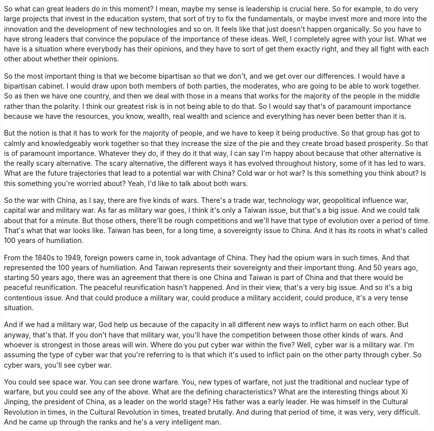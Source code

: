 So what can great leaders do in this moment? I mean, maybe my sense is leadership is crucial here. So for example, to do very large projects that invest in the education system, that sort of try to fix the fundamentals, or maybe invest more and more into the innovation and the development of new technologies and so on. It feels like that just doesn't happen organically. So you have to have strong leaders that convince the populace of the importance of these ideas. Well, I completely agree with your list. What we have is a situation where everybody has their opinions, and they have to sort of get them exactly right, and they all fight with each other about whether their opinions.

So the most important thing is that we become bipartisan so that we don't, and we get over our differences. I would have a bipartisan cabinet. I would draw upon both members of both parties, the moderates, who are going to be able to work together. So as then we have one country, and then we deal with those in a means that works for the majority of the people in the middle rather than the polarity. I think our greatest risk is in not being able to do that. So I would say that's of paramount importance because we have the resources, you know, wealth, real wealth and science and everything has never been better than it is.

But the notion is that it has to work for the majority of people, and we have to keep it being productive. So that group has got to calmly and knowledgeably work together so that they increase the size of the pie and they create broad based prosperity. So that is of paramount importance. Whatever they do, if they do it that way, I can say I'm happy about because that other alternative is the really scary alternative. The scary alternative, the different ways it has evolved throughout history, some of it has led to wars. What are the future trajectories that lead to a potential war with China? Cold war or hot war? Is this something you think about? Is this something you're worried about? Yeah, I'd like to talk about both wars.

So the war with China, as I say, there are five kinds of wars. There's a trade war, technology war, geopolitical influence war, capital war and military war. As far as military war goes, I think it's only a Taiwan issue, but that's a big issue. And we could talk about that for a minute. But those others, there'll be rough competitions and we'll have that type of evolution over a period of time. That's what that war looks like. Taiwan has been, for a long time, a sovereignty issue to China. And it has its roots in what's called 100 years of humiliation.

From the 1840s to 1949, foreign powers came in, took advantage of China. They had the opium wars in such times. And that represented the 100 years of humiliation. And Taiwan represents their sovereignty and their important thing. And 50 years ago, starting 50 years ago, there was an agreement that there is one China and Taiwan is part of China and that there would be peaceful reunification. The peaceful reunification hasn't happened. And in their view, that's a very big issue. And so it's a big contentious issue. And that could produce a military war, could produce a military accident, could produce, it's a very tense situation.

And if we had a military war, God help us because of the capacity in all different new ways to inflict harm on each other. But anyway, that's that. If you don't have that military war, you'll have the competition between those other kinds of wars. And whoever is strongest in those areas will win. Where do you put cyber war within the five? Well, cyber war is a military war. I'm assuming the type of cyber war that you're referring to is that which it's used to inflict pain on the other party through cyber. So cyber wars, you'll see cyber war.

You could see space war. You can see drone warfare. You, new types of warfare, not just the traditional and nuclear type of warfare, but you could see any of the above. What are the defining characteristics? What are the interesting things about Xi Jinping, the president of China, as a leader on the world stage? His father was a early leader. He was himself in the Cultural Revolution in times, in the Cultural Revolution in times, treated brutally. And during that period of time, it was very, very difficult. And he came up through the ranks and he's a very intelligent man.
